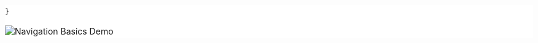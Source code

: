 ```run-dartpad:theme-light:mode-flutter:run-true:width-100%:height-600px:split-60:ga_id-interactive_example
}
```

<noscript>
  <img src="/images/cookbook/navigation-basics.gif" alt="Navigation Basics Demo" class="site-mobile-screenshot" />
</noscript>


[`MaterialPageRoute`]: {{site.api}}/flutter/material/MaterialPageRoute-class.html
[`Navigator`]: {{site.api}}/flutter/widgets/Navigator-class.html
[`Navigator.pop()`]: {{site.api}}/flutter/widgets/Navigator/pop.html
[`Navigator.push()`]: {{site.api}}/flutter/widgets/Navigator/push.html
